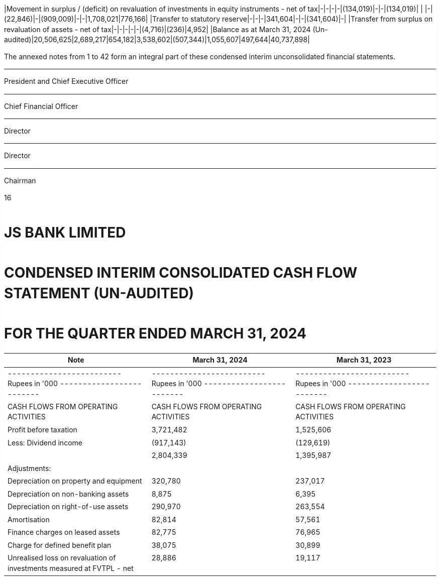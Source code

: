 |Movement in surplus / (deficit) on revaluation of investments in equity instruments - net of tax|-|-|-|-|(134,019)|-|-|(134,019)|
| |-|(22,846)|-|(909,009)|-|-|1,708,021|776,166|
|Transfer to statutory reserve|-|-|-|341,604|-|-|(341,604)|-|
|Transfer from surplus on revaluation of assets - net of tax|-|-|-|-|-|(4,716)|(236)|4,952|
|Balance as at March 31, 2024 (Un-audited)|20,506,625|2,689,217|654,182|3,538,602|(507,344)|1,055,607|497,644|40,737,898|

The annexed notes from 1 to 42 form an integral part of these condensed interim unconsolidated financial statements.

____________________

President and Chief Executive Officer

______________________

Chief Financial Officer

____________________

Director

____________________

Director

____________________

Chairman

16

# JS BANK LIMITED

# CONDENSED INTERIM CONSOLIDATED CASH FLOW STATEMENT (UN-AUDITED)

# FOR THE QUARTER ENDED MARCH 31, 2024

|Note|March 31, 2024|March 31, 2023|
|---|---|---|
|------------------------- Rupees in '000 -------------------------|------------------------- Rupees in '000 -------------------------|------------------------- Rupees in '000 -------------------------|
|CASH FLOWS FROM OPERATING ACTIVITIES|CASH FLOWS FROM OPERATING ACTIVITIES|CASH FLOWS FROM OPERATING ACTIVITIES|
|Profit before taxation|3,721,482|1,525,606|
|Less: Dividend income|(917,143)|(129,619)|
| |2,804,339|1,395,987|
|Adjustments:| | |
|Depreciation on property and equipment|320,780|237,017|
|Depreciation on non-banking assets|8,875|6,395|
|Depreciation on right-of-use assets|290,970|263,554|
|Amortisation|82,814|57,561|
|Finance charges on leased assets|82,775|76,965|
|Charge for defined benefit plan|38,075|30,899|
|Unrealised loss on revaluation of investments measured at FVTPL - net|28,886|19,117|